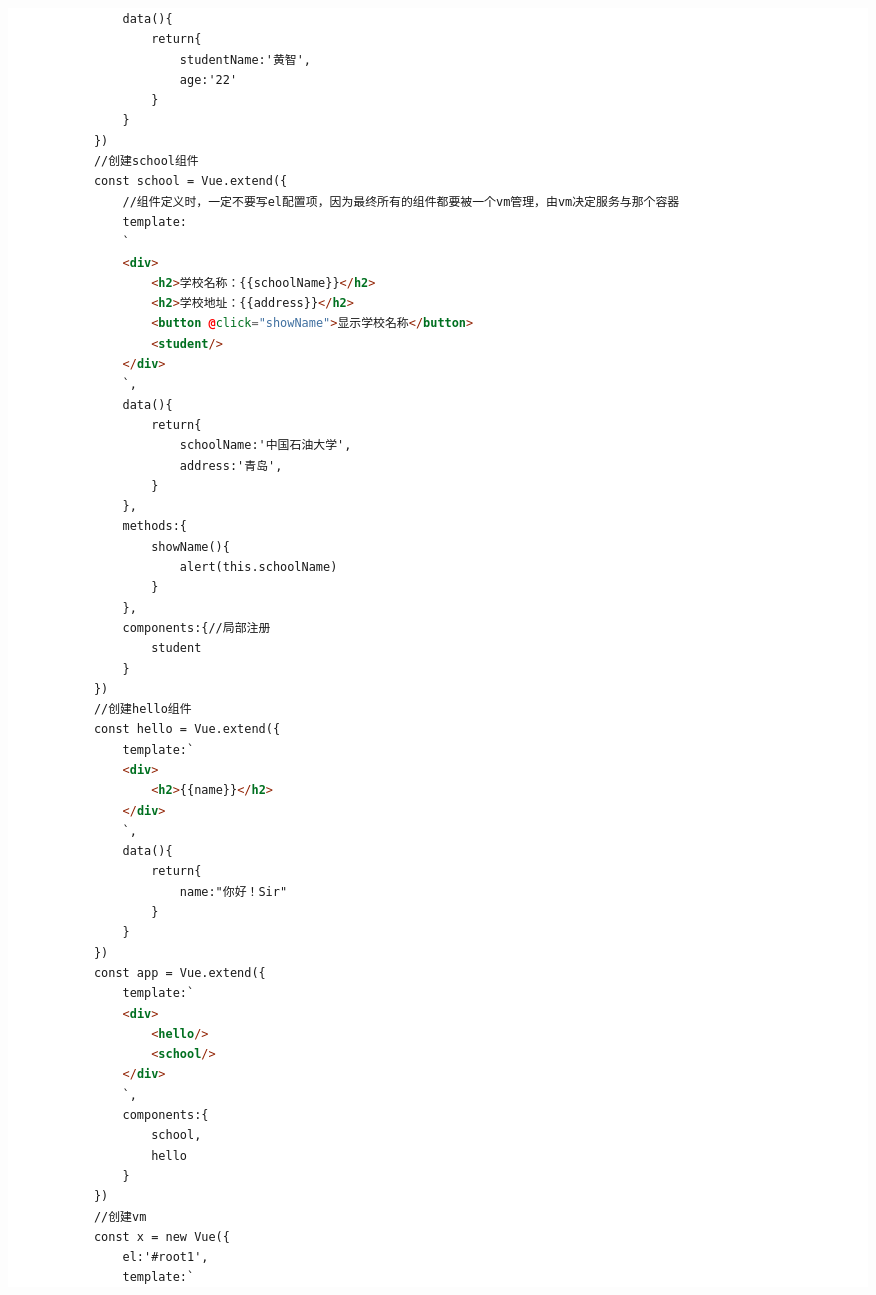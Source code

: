 ```html
                data(){
                    return{
                        studentName:'黄智',
                        age:'22'
                    }
                }
            })
            //创建school组件
            const school = Vue.extend({
                //组件定义时，一定不要写el配置项，因为最终所有的组件都要被一个vm管理，由vm决定服务与那个容器
                template:
                `
                <div>
                    <h2>学校名称：{{schoolName}}</h2>
                    <h2>学校地址：{{address}}</h2>
                    <button @click="showName">显示学校名称</button>
                    <student/>
                </div>
                `,
                data(){
                    return{
                        schoolName:'中国石油大学',
                        address:'青岛',
                    }
                },
                methods:{
                    showName(){
                        alert(this.schoolName)
                    }
                },
                components:{//局部注册
                    student
                }
            })
            //创建hello组件
            const hello = Vue.extend({
                template:`
                <div>
                    <h2>{{name}}</h2>
                </div>
                `,
                data(){
                    return{
                        name:"你好！Sir"
                    }
                }
            })
            const app = Vue.extend({
                template:`
                <div>
                    <hello/>
                    <school/>
                </div>
                `,
                components:{
                    school,
                    hello
                }
            })
            //创建vm
            const x = new Vue({
                el:'#root1',
                template:`
```